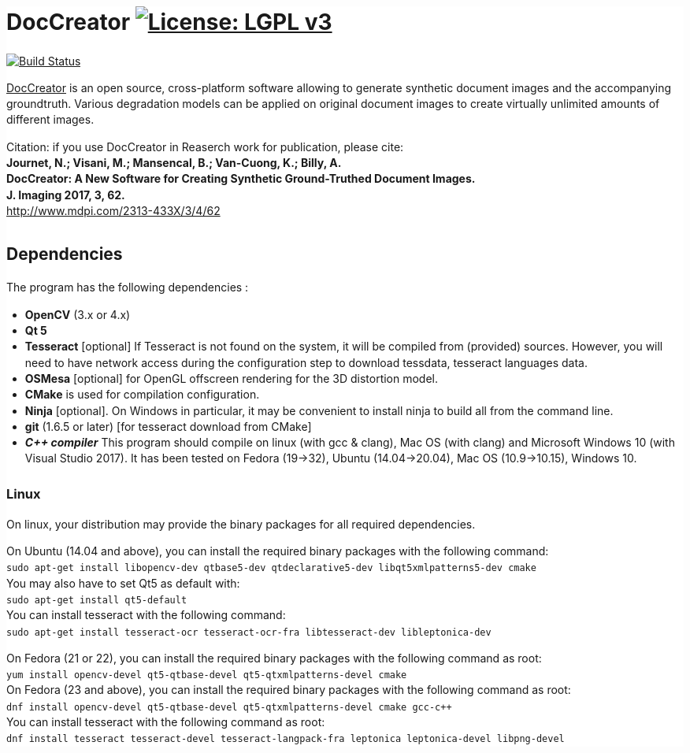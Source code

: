# DocCreator [![License: LGPL v3](https://img.shields.io/badge/License-LGPL%20v3-blue.svg)](https://www.gnu.org/licenses/lgpl-3.0) 
[![Build Status](https://api.travis-ci.org/DocCreator/DocCreator.svg?branch=master)](https://travis-ci.org/DocCreator/DocCreator)


 [DocCreator](https://doc-creator.labri.fr/) is an open source, cross-platform software allowing to generate synthetic document images and the accompanying groundtruth. Various degradation models can be applied on original document images to create virtually unlimited amounts of different images.

 Citation: if you use DocCreator in Reaserch work for publication, please cite:  
 **Journet, N.; Visani, M.; Mansencal, B.; Van-Cuong, K.; Billy, A.**  
 **DocCreator: A New Software for Creating Synthetic Ground-Truthed Document Images.**  
 **J. Imaging 2017, 3, 62.**   
 http://www.mdpi.com/2313-433X/3/4/62




## Dependencies

The program has the following dependencies :
* **OpenCV** (3.x or 4.x)  
* **Qt 5**  
* **Tesseract** [optional] If Tesseract is not found on the system, it will be compiled from (provided) sources. 
However, you will need to have network access during the configuration step to download tessdata, tesseract languages data.
* **OSMesa** [optional] for OpenGL offscreen rendering for the 3D distortion model.
* **CMake** is used for compilation configuration.
* **Ninja** [optional]. On Windows in particular, it may be convenient to install ninja to build all from the command line. 
* **git** (1.6.5 or later) [for tesseract download from CMake]
* ***C++ compiler*** This program should compile on linux (with gcc & clang), Mac OS (with clang) and Microsoft Windows 10 (with Visual Studio 2017).
It has been tested on Fedora (19->32), Ubuntu (14.04->20.04), Mac OS (10.9->10.15), Windows 10.


### Linux

On linux, your distribution may provide the binary packages for all required dependencies.

On Ubuntu (14.04 and above), you can install the required binary packages with the following command:  
`sudo apt-get install libopencv-dev qtbase5-dev qtdeclarative5-dev libqt5xmlpatterns5-dev cmake`  
You may also have to set Qt5 as default with:  
`sudo apt-get install qt5-default`  
You can install tesseract with the following command:  
`sudo apt-get install tesseract-ocr tesseract-ocr-fra libtesseract-dev libleptonica-dev`

On Fedora (21 or 22), you can install the required binary packages with the following command as root:  
`yum install opencv-devel qt5-qtbase-devel qt5-qtxmlpatterns-devel cmake`  
On Fedora (23 and above), you can install the required binary packages with the following command as root:   
`dnf install opencv-devel qt5-qtbase-devel qt5-qtxmlpatterns-devel cmake gcc-c++`  
You can install tesseract with the following command as root:  
`dnf install tesseract tesseract-devel tesseract-langpack-fra leptonica leptonica-devel libpng-devel`  
